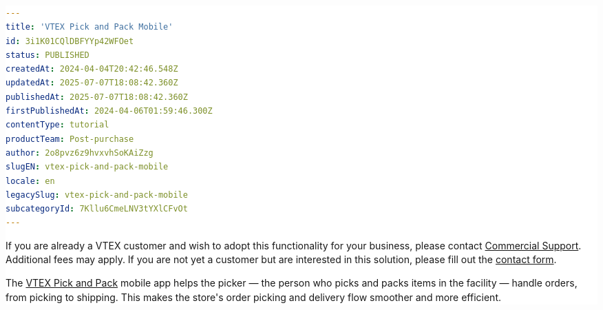 ```yaml
---
title: 'VTEX Pick and Pack Mobile'
id: 3i1K01CQlDBFYYp42WFOet
status: PUBLISHED
createdAt: 2024-04-04T20:42:46.548Z
updatedAt: 2025-07-07T18:08:42.360Z
publishedAt: 2025-07-07T18:08:42.360Z
firstPublishedAt: 2024-04-06T01:59:46.300Z
contentType: tutorial
productTeam: Post-purchase
author: 2o8pvz6z9hvxvhSoKAiZzg
slugEN: vtex-pick-and-pack-mobile
locale: en
legacySlug: vtex-pick-and-pack-mobile
subcategoryId: 7Kllu6CmeLNV3tYXlCFvOt
---
```


<div class = "alert alert-info">
<p>If you are already a VTEX customer and wish to adopt this functionality for your business, please contact <a href="https://help.vtex.com/en/tracks/support-at-vtex--4AXsGdGHqExp9ZkiNq9eMy/3KQWGgkPOwbFTPfBxL7YwZ">Commercial Support</a>. Additional fees may apply. If you are not yet a customer but are interested in this solution, please fill out the <a href="https://vtex.com/us-en/contact/">contact form</a>.</p>
</div>

The [VTEX Pick and Pack](/en/tutorial/vtex-pick-and-pack-fulfillment--1zGUEItEEVsal6cuBEBNcA) mobile app helps the picker — the person who picks and packs items in the facility — handle orders, from picking to shipping. This makes the store's order picking and delivery flow smoother and more efficient.
